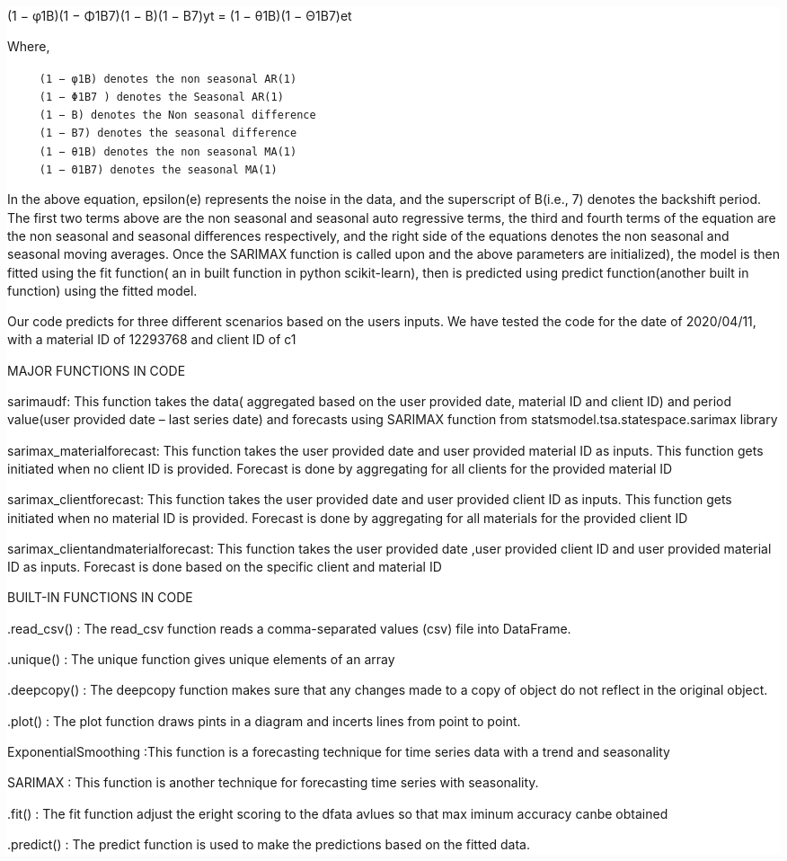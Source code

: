 (1 − φ1B)(1 − Φ1B7)(1 − B)(1 − B7)yt = (1 − θ1B)(1 − Θ1B7)et

Where,

         (1 − φ1B) denotes the non seasonal AR(1)  
         (1 − Φ1B7 ) denotes the Seasonal AR(1)
         (1 − B) denotes the Non seasonal difference
         (1 − B7) denotes the seasonal difference
         (1 − θ1B) denotes the non seasonal MA(1)
         (1 − Θ1B7) denotes the seasonal MA(1)
In the above equation, epsilon(e) represents the noise in the data, and the superscript of B(i.e., 7) denotes the backshift period. The first two terms above are the non seasonal and seasonal auto regressive terms, the third and fourth terms of the equation are the non seasonal and seasonal differences respectively, and the right side of the equations denotes the non seasonal and seasonal moving averages. Once the SARIMAX function is called upon and the above parameters are initialized), the model is then fitted using the fit function( an in built function in python scikit-learn), then is predicted using predict function(another built in function) using the fitted model.

Our code predicts for three different scenarios based on the users inputs. We have tested the code for the date of 2020/04/11, with a material ID of 12293768 and client ID of c1

MAJOR FUNCTIONS IN CODE

sarimaudf: This function takes the data( aggregated based on the user provided date, material ID and client ID) and period value(user provided date – last series date) and forecasts using SARIMAX function from statsmodel.tsa.statespace.sarimax library

sarimax_materialforecast: This function takes the user provided date and user provided material ID as inputs. This function gets initiated when no client ID is provided. Forecast is done by aggregating for all clients for the provided material ID

sarimax_clientforecast: This function takes the user provided date and user provided client ID as inputs. This function gets initiated when no material ID is provided. Forecast is done by aggregating for all materials for the provided client ID

sarimax_clientandmaterialforecast: This function takes the user provided date ,user provided client ID and user provided material ID as inputs. Forecast is done based on the specific client and material ID

BUILT-IN FUNCTIONS IN CODE

.read_csv() : The read_csv function reads a comma-separated values (csv) file into DataFrame.

.unique() : The unique function gives unique elements of an array

.deepcopy() : The deepcopy function makes sure that any changes made to a copy of object do not reflect in the original object.

.plot() : The plot function draws pints in a diagram and incerts lines from point to point.

ExponentialSmoothing :This function is a forecasting technique for time series data with a trend and seasonality

SARIMAX : This function is another technique for forecasting time series with seasonality.

.fit() : The fit function adjust the eright scoring to the dfata avlues so that max iminum accuracy canbe obtained

.predict() : The predict function is used to make the predictions based on the fitted data.
